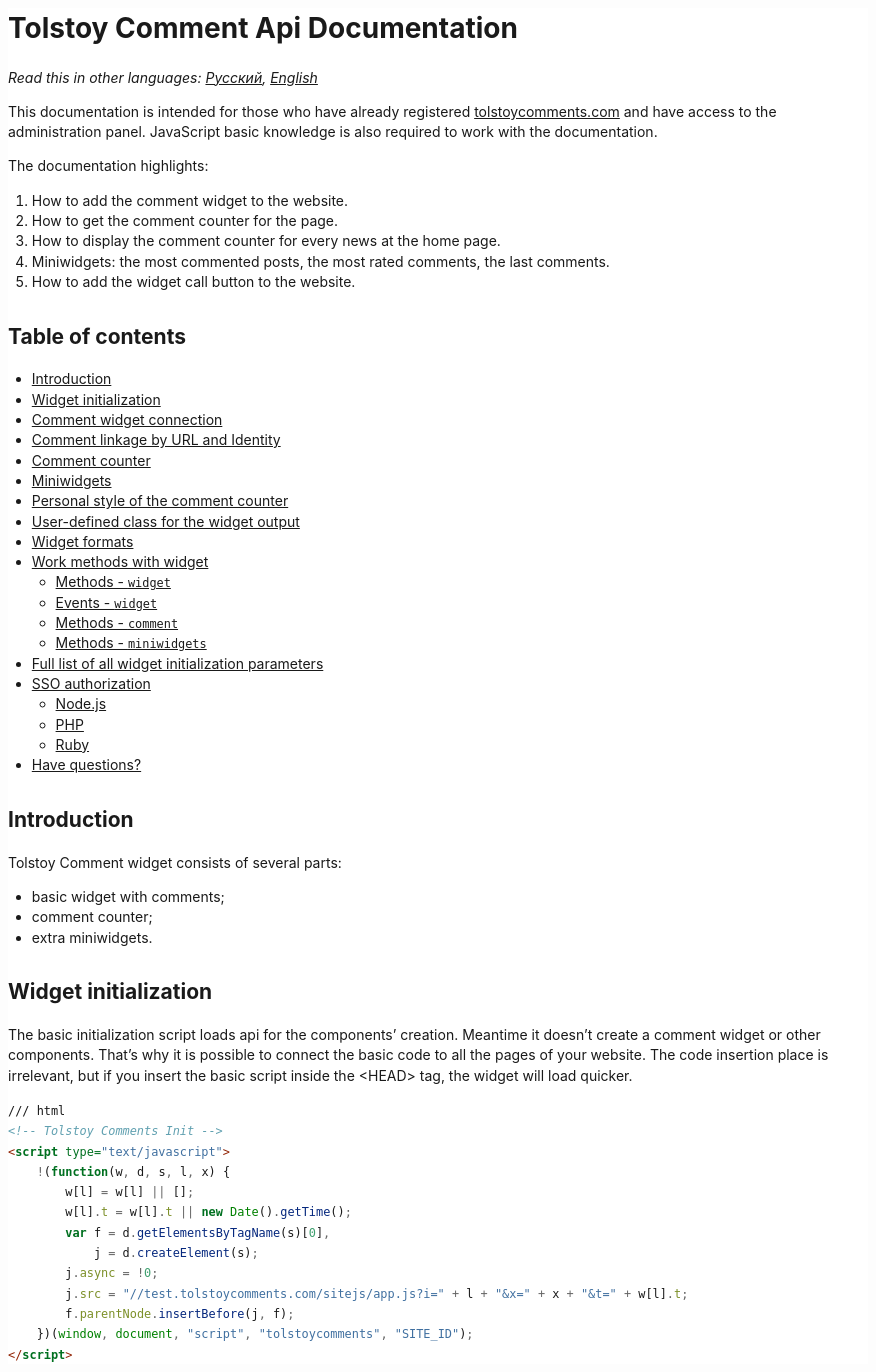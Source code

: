 # Tolstoy Comment Api Documentation
*Read this in other languages: [Русский](README.md), [English](README.en.md)*

This documentation is intended for those who have already registered [tolstoycomments.com](https://tolstoycomments.com/auth/reg) and have access to the administration panel. JavaScript basic knowledge is also required to work with the documentation.

The documentation highlights:
1. How to add the comment widget to the website.
2. How to get the comment counter for the page.
3. How to display the comment counter for every news at the home page.
4. Miniwidgets: the most commented posts, the most rated comments, the last comments.
5. How to add the widget call button to the website.

## Table of contents
+ [Introduction](#introduction)
+ [Widget initialization](#init)
+ [Comment widget connection](#connect-comment)
+ [Comment linkage by URL and Identity](#init-identity)
+ [Comment counter](#counter-comment)
+ [Miniwidgets](#miniwidget)
+ [Personal style of the comment counter](#comment-render)
+ [User-defined class for the widget output](#desktop-class)
+ [Widget formats](#widget-format)
+ [Work methods with widget](#api)
    - [Methods - `widget`](#api-widget-method)
    - [Events - `widget`](#api-widget-event)
    - [Methods - `comment`](#api-comment-method)
    - [Methods - `miniwidgets`](#api-miniwidgets-method)
+ [Full list of all widget initialization parameters](#init-params)
+ [SSO authorization](#sso)
    - [Node.js](#sso-node)
    - [PHP](#sso-php)
    - [Ruby](#sso-ruby)
+ [Have questions?](#help)

## <a name="introduction"></a>Introduction
Tolstoy Comment widget consists of several parts:
- basic widget with comments;
- comment counter;
- extra miniwidgets.

## <a name="init"></a>Widget initialization
The basic initialization script loads api for the components’ creation. Meantime it doesn’t create a comment widget or other components. That’s why it is possible to connect the basic code to all the pages of your website. The code insertion place is irrelevant, but if you insert the basic script inside the \<HEAD\> tag, the widget will load quicker.

```html
/// html
<!-- Tolstoy Comments Init -->
<script type="text/javascript">
    !(function(w, d, s, l, x) {
        w[l] = w[l] || [];
        w[l].t = w[l].t || new Date().getTime();
        var f = d.getElementsByTagName(s)[0],
            j = d.createElement(s);
        j.async = !0;
        j.src = "//test.tolstoycomments.com/sitejs/app.js?i=" + l + "&x=" + x + "&t=" + w[l].t;
        f.parentNode.insertBefore(j, f);
    })(window, document, "script", "tolstoycomments", "SITE_ID");
</script>
```